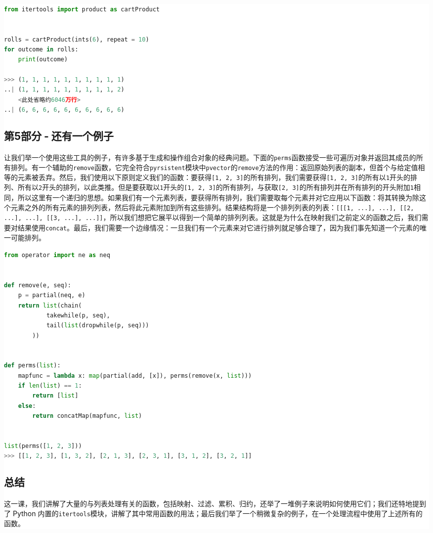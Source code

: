 ```python
from itertools import product as cartProduct


rolls = cartProduct(ints(6), repeat = 10)
for outcome in rolls:
    print(outcome)

>>> (1, 1, 1, 1, 1, 1, 1, 1, 1, 1)
..| (1, 1, 1, 1, 1, 1, 1, 1, 1, 2)
    <此处省略约6046万行>
..| (6, 6, 6, 6, 6, 6, 6, 6, 6, 6)
```

## 第5部分 - 还有一个例子

让我们举一个使用这些工具的例子，有许多基于生成和操作组合对象的经典问题。下面的`perms`函数接受一些可遍历对象并返回其成员的所有排列。有一个辅助的`remove`函数，它完全符合`pyrsistent`模块中`pvector`的`remove`方法的作用：返回原始列表的副本，但首个与给定值相等的元素被丢弃。然后，我们使用以下原则定义我们的函数：要获得`[1, 2, 3]`的所有排列，我们需要获得`[1, 2, 3]`的所有以`1`开头的排列、所有以`2`开头的排列，以此类推。但是要获取以`1`开头的`[1, 2, 3]`的所有排列，与获取`[2, 3]`的所有排列并在所有排列的开头附加`1`相同，所以这里有一个递归的思想。如果我们有一个元素列表，要获得所有排列，我们需要取每个元素并对它应用以下函数：将其转换为除这个元素之外的所有元素的排列列表，然后将此元素附加到所有这些排列。结果结构将是一个排列列表的列表：`[[[1, ...], ...], [[2, ...], ...], [[3, ...], ...]]`，所以我们想把它展平以得到一个简单的排列列表。这就是为什么在映射我们之前定义的函数之后，我们需要对结果使用`concat`。最后，我们需要一个边缘情况：一旦我们有一个元素来对它进行排列就足够合理了，因为我们事先知道一个元素的唯一可能排列。

```python
from operator import ne as neq  


def remove(e, seq):                                             
    p = partial(neq, e)
    return list(chain(
            takewhile(p, seq), 
            tail(list(dropwhile(p, seq)))
        ))


def perms(list):
    mapfunc = lambda x: map(partial(add, [x]), perms(remove(x, list)))
    if len(list) == 1:
        return [list]
    else:
        return concatMap(mapfunc, list)


list(perms([1, 2, 3]))
>>> [[1, 2, 3], [1, 3, 2], [2, 1, 3], [2, 3, 1], [3, 1, 2], [3, 2, 1]]
```

## 总结

这一课，我们讲解了大量的与列表处理有关的函数，包括映射、过滤、累积、归约，还举了一堆例子来说明如何使用它们；我们还特地提到了 Python 内置的`itertools`模块，讲解了其中常用函数的用法；最后我们举了一个稍微复杂的例子，在一个处理流程中使用了上述所有的函数。

[^1]: Scala 也有这样的函数算符，不过它的写法更像是`seq.map(func)`而不是 Python 的`map(func, seq)`形式。
[^2]: 就像前几课提到的『偏函数』那样。
[^3]: 一个返回布尔值的函数。
[^4]: 若谓词表达式不成立，则直接中断函数，不再继续处理后续元素！

